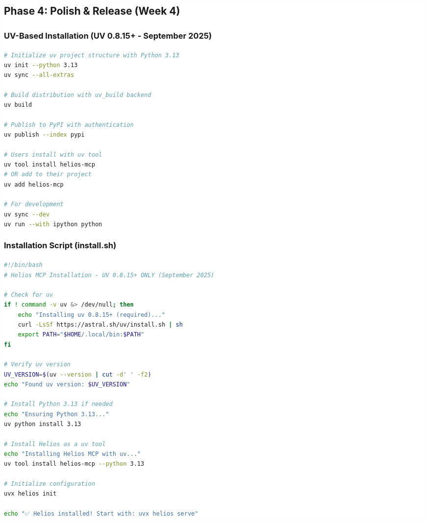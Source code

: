 
## Phase 4: Polish & Release (Week 4)

### UV-Based Installation (UV 0.8.15+ - September 2025)
```bash
# Initialize uv project structure with Python 3.13
uv init --python 3.13
uv sync --all-extras

# Build distribution with uv_build backend
uv build

# Publish to PyPI with authentication
uv publish --index pypi

# Users install with uv tool
uv tool install helios-mcp
# OR add to their project
uv add helios-mcp

# For development
uv sync --dev
uv run --with ipython python
```

### Installation Script (install.sh)
```bash
#!/bin/bash
# Helios MCP Installation - UV 0.8.15+ ONLY (September 2025)

# Check for uv
if ! command -v uv &> /dev/null; then
    echo "Installing uv 0.8.15+ (required)..."
    curl -LsSf https://astral.sh/uv/install.sh | sh
    export PATH="$HOME/.local/bin:$PATH"
fi

# Verify uv version
UV_VERSION=$(uv --version | cut -d' ' -f2)
echo "Found uv version: $UV_VERSION"

# Install Python 3.13 if needed
echo "Ensuring Python 3.13..."
uv python install 3.13

# Install Helios as a uv tool
echo "Installing Helios MCP with uv..."
uv tool install helios-mcp --python 3.13

# Initialize configuration
uvx helios init

echo "✅ Helios installed! Start with: uvx helios serve"
```
